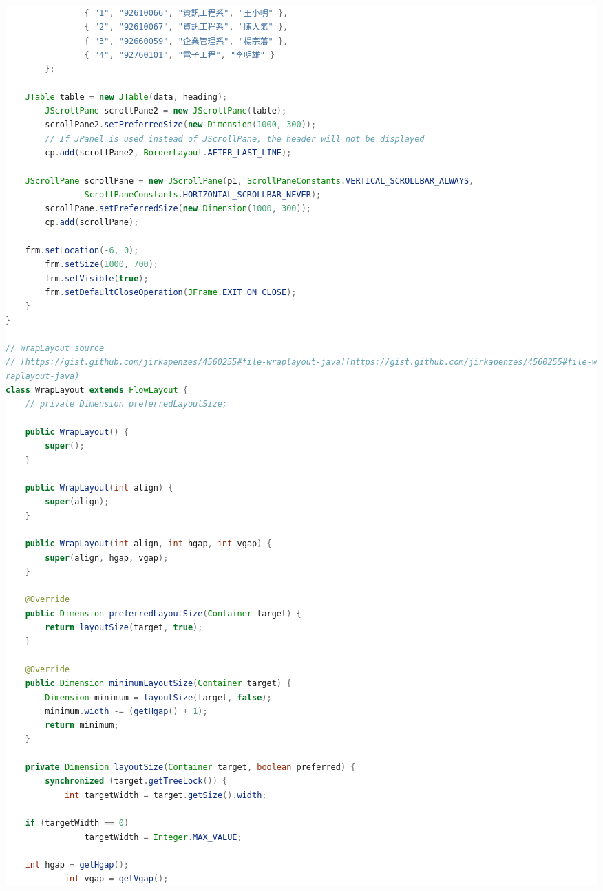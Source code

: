 ```java
                { "1", "92610066", "資訊工程系", "王小明" },
                { "2", "92610067", "資訊工程系", "陳大氣" },
                { "3", "92660059", "企業管理系", "楊宗藩" },
                { "4", "92760101", "電子工程", "李明雄" }
        };

    JTable table = new JTable(data, heading);
        JScrollPane scrollPane2 = new JScrollPane(table);
        scrollPane2.setPreferredSize(new Dimension(1000, 300));
        // If JPanel is used instead of JScrollPane, the header will not be displayed
        cp.add(scrollPane2, BorderLayout.AFTER_LAST_LINE);

    JScrollPane scrollPane = new JScrollPane(p1, ScrollPaneConstants.VERTICAL_SCROLLBAR_ALWAYS,
                ScrollPaneConstants.HORIZONTAL_SCROLLBAR_NEVER);
        scrollPane.setPreferredSize(new Dimension(1000, 300));
        cp.add(scrollPane);

    frm.setLocation(-6, 0);
        frm.setSize(1000, 700);
        frm.setVisible(true);
        frm.setDefaultCloseOperation(JFrame.EXIT_ON_CLOSE);
    }
}

// WrapLayout source
// [https://gist.github.com/jirkapenzes/4560255#file-wraplayout-java](https://gist.github.com/jirkapenzes/4560255#file-wraplayout-java)
class WrapLayout extends FlowLayout {
    // private Dimension preferredLayoutSize;

    public WrapLayout() {
        super();
    }

    public WrapLayout(int align) {
        super(align);
    }

    public WrapLayout(int align, int hgap, int vgap) {
        super(align, hgap, vgap);
    }

    @Override
    public Dimension preferredLayoutSize(Container target) {
        return layoutSize(target, true);
    }

    @Override
    public Dimension minimumLayoutSize(Container target) {
        Dimension minimum = layoutSize(target, false);
        minimum.width -= (getHgap() + 1);
        return minimum;
    }

    private Dimension layoutSize(Container target, boolean preferred) {
        synchronized (target.getTreeLock()) {
            int targetWidth = target.getSize().width;

    if (targetWidth == 0)
                targetWidth = Integer.MAX_VALUE;

    int hgap = getHgap();
            int vgap = getVgap();
```